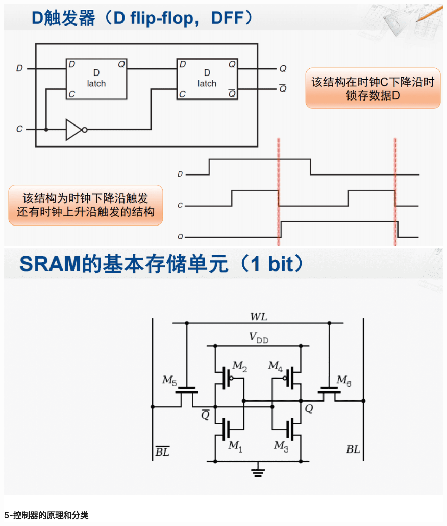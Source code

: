 ![](../txmg/tx0018.png)
![](../txmg/tx0017.png)
### [5-控制器的原理和分类](https://aki-yzh.github.io/2023/05/01/5-%E6%8E%A7%E5%88%B6%E5%99%A8%E7%9A%84%E5%8E%9F%E7%90%86%E5%92%8C%E5%88%86%E7%B1%BB/)
